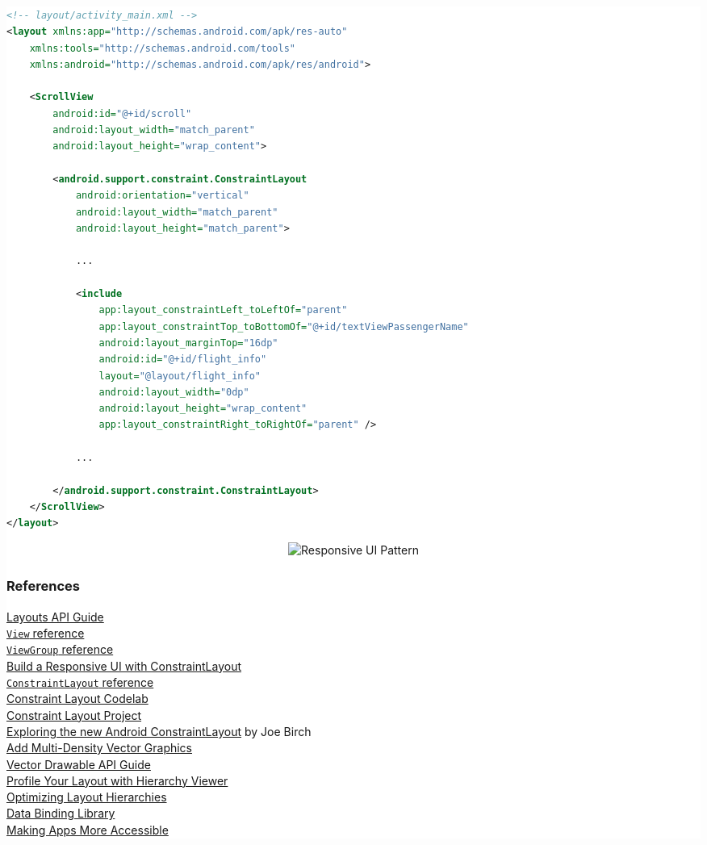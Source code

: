 ``` xml
<!-- layout/activity_main.xml -->
<layout xmlns:app="http://schemas.android.com/apk/res-auto"
    xmlns:tools="http://schemas.android.com/tools"
    xmlns:android="http://schemas.android.com/apk/res/android">

    <ScrollView
        android:id="@+id/scroll"
        android:layout_width="match_parent"
        android:layout_height="wrap_content">

        <android.support.constraint.ConstraintLayout
            android:orientation="vertical"
            android:layout_width="match_parent"
            android:layout_height="match_parent">

            ...

            <include
                app:layout_constraintLeft_toLeftOf="parent"
                app:layout_constraintTop_toBottomOf="@+id/textViewPassengerName"
                android:layout_marginTop="16dp"
                android:id="@+id/flight_info"
                layout="@layout/flight_info"
                android:layout_width="0dp"
                android:layout_height="wrap_content"
                app:layout_constraintRight_toRightOf="parent" />

            ...

        </android.support.constraint.ConstraintLayout>
    </ScrollView>
</layout>
```

<p align="center">
<img src="https://github.com/fjoglar/android-dev-challenge/blob/master/assets/images/layout-adaptiveui.png" alt="Responsive UI Pattern" style="width: 10px;"/>
</p>


### References
[Layouts API Guide](https://developer.android.com/guide/topics/ui/declaring-layout.html)<br>
[`View` reference](https://developer.android.com/reference/android/view/View.html)<br>
[`ViewGroup` reference](https://developer.android.com/reference/android/view/ViewGroup.html)<br>
[Build a Responsive UI with ConstraintLayout](https://developer.android.com/training/constraint-layout/index.html)<br>
[`ConstraintLayout` reference](https://developer.android.com/reference/android/support/constraint/ConstraintLayout.html)<br>
[Constraint Layout Codelab](https://codelabs.developers.google.com/codelabs/constraint-layout/#0)<br>
[Constraint Layout Project](https://constraintlayout.com/)<br>
[Exploring the new Android ConstraintLayout](https://medium.com/exploring-android/exploring-the-new-android-constraintlayout-eed37fe8d8f1) by Joe Birch<br>
[Add Multi-Density Vector Graphics](https://developer.android.com/studio/write/vector-asset-studio.html)<br>
[Vector Drawable API Guide](https://developer.android.com/guide/topics/graphics/vector-drawable-resources.html)<br>
[Profile Your Layout with Hierarchy Viewer](https://developer.android.com/studio/profile/hierarchy-viewer.html)<br>
[Optimizing Layout Hierarchies](https://developer.android.com/training/improving-layouts/optimizing-layout.html)<br>
[Data Binding Library](https://developer.android.com/topic/libraries/data-binding/index.html)<br>
[Making Apps More Accessible](https://developer.android.com/guide/topics/ui/accessibility/apps.html)<br>